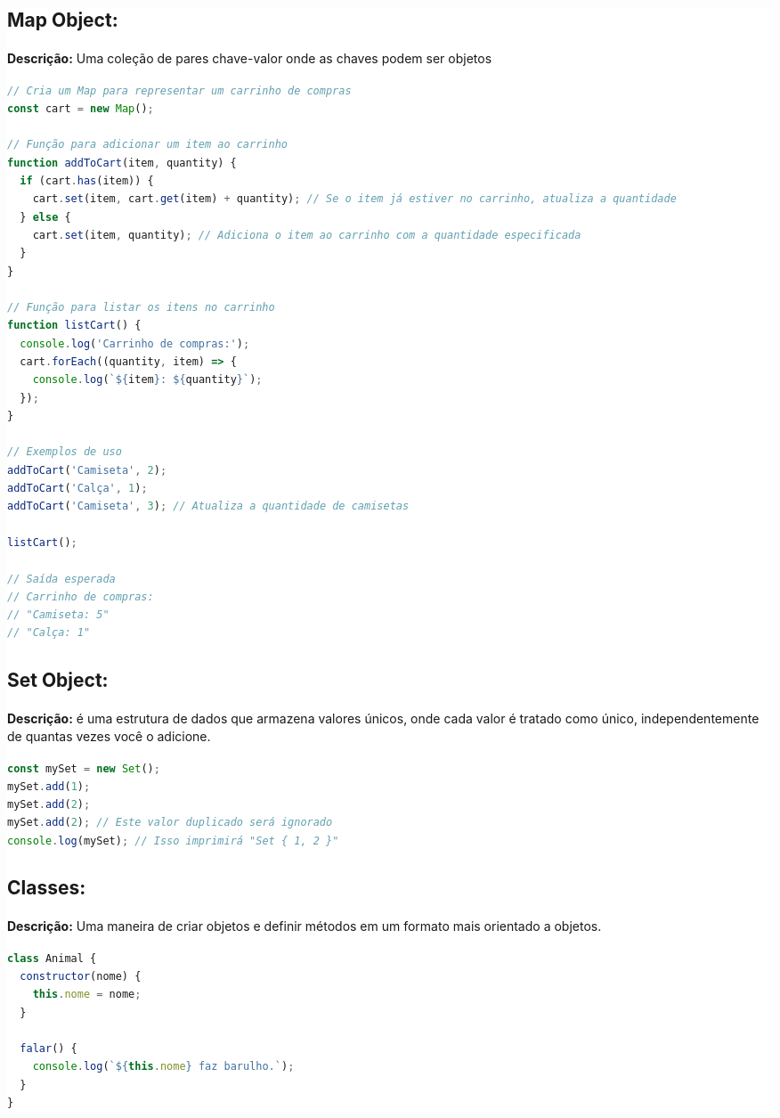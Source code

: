 ## Map Object:
**Descrição:** Uma coleção de pares chave-valor onde as chaves podem ser objetos
```javascript
// Cria um Map para representar um carrinho de compras
const cart = new Map();

// Função para adicionar um item ao carrinho
function addToCart(item, quantity) {
  if (cart.has(item)) {
    cart.set(item, cart.get(item) + quantity); // Se o item já estiver no carrinho, atualiza a quantidade
  } else {
    cart.set(item, quantity); // Adiciona o item ao carrinho com a quantidade especificada
  }
}

// Função para listar os itens no carrinho
function listCart() {
  console.log('Carrinho de compras:');
  cart.forEach((quantity, item) => {
    console.log(`${item}: ${quantity}`);
  });
}

// Exemplos de uso
addToCart('Camiseta', 2);
addToCart('Calça', 1);
addToCart('Camiseta', 3); // Atualiza a quantidade de camisetas

listCart();

// Saída esperada
// Carrinho de compras:
// "Camiseta: 5"
// "Calça: 1"
```

## Set Object:
**Descrição:** é uma estrutura de dados que armazena valores únicos, onde cada valor é tratado como único, independentemente de quantas vezes você o adicione.
```javascript
const mySet = new Set();
mySet.add(1);
mySet.add(2);
mySet.add(2); // Este valor duplicado será ignorado
console.log(mySet); // Isso imprimirá "Set { 1, 2 }"
```

## Classes:
**Descrição:** Uma maneira de criar objetos e definir métodos em um formato mais orientado a objetos.
```javascript
class Animal {
  constructor(nome) {
    this.nome = nome;
  }

  falar() {
    console.log(`${this.nome} faz barulho.`);
  }
}

```